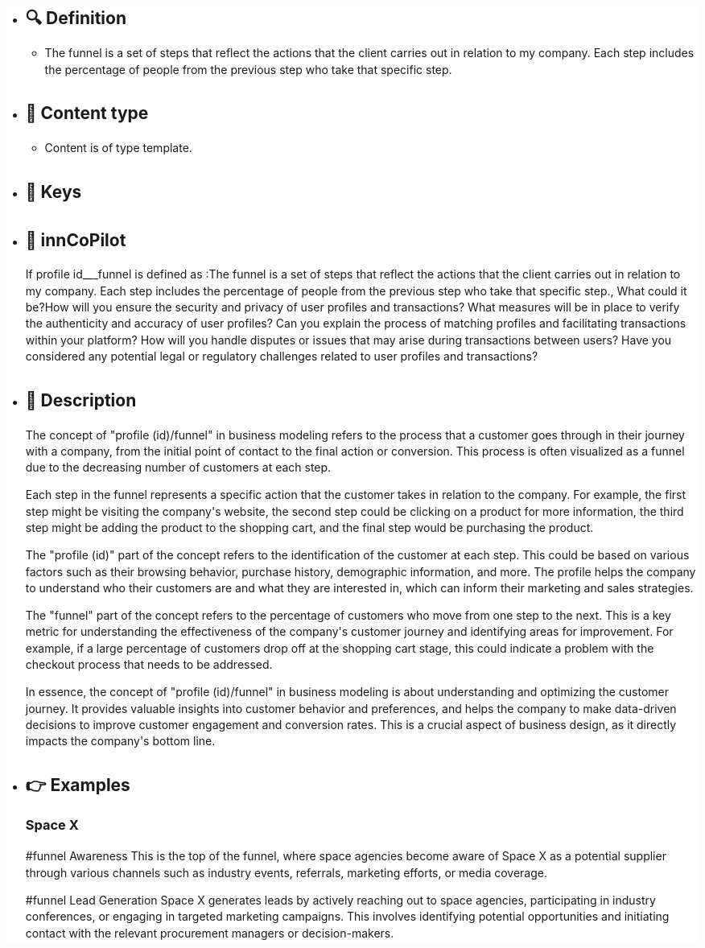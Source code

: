 - ## 🔍 Definition
  - The funnel is a set of steps that reflect the actions that the client carries out in relation to my company. Each step includes the percentage of people from the previous step who take that specific step.
- ## 📰 Content type 
  - Content is of type template.
  
- ## 🔑 Keys
  
- ## 🤖 innCoPilot
  If profile id___funnel is defined as :The funnel is a set of steps that reflect the actions that the client carries out in relation to my company. Each step includes the percentage of people from the previous step who take that specific step., What could it be?How will you ensure the security and privacy of user profiles and transactions?
  What measures will be in place to verify the authenticity and accuracy of user profiles?
  Can you explain the process of matching profiles and facilitating transactions within your platform?
  How will you handle disputes or issues that may arise during transactions between users?
  Have you considered any potential legal or regulatory challenges related to user profiles and transactions?
- ## 📖 Description
  The concept of "profile (id)/funnel" in business modeling refers to the process that a customer goes through in their journey with a company, from the initial point of contact to the final action or conversion. This process is often visualized as a funnel due to the decreasing number of customers at each step.
  
  Each step in the funnel represents a specific action that the customer takes in relation to the company. For example, the first step might be visiting the company's website, the second step could be clicking on a product for more information, the third step might be adding the product to the shopping cart, and the final step would be purchasing the product.
  
  The "profile (id)" part of the concept refers to the identification of the customer at each step. This could be based on various factors such as their browsing behavior, purchase history, demographic information, and more. The profile helps the company to understand who their customers are and what they are interested in, which can inform their marketing and sales strategies.
  
  The "funnel" part of the concept refers to the percentage of customers who move from one step to the next. This is a key metric for understanding the effectiveness of the company's customer journey and identifying areas for improvement. For example, if a large percentage of customers drop off at the shopping cart stage, this could indicate a problem with the checkout process that needs to be addressed.
  
  In essence, the concept of "profile (id)/funnel" in business modeling is about understanding and optimizing the customer journey. It provides valuable insights into customer behavior and preferences, and helps the company to make data-driven decisions to improve customer engagement and conversion rates. This is a crucial aspect of business design, as it directly impacts the company's bottom line.
- ## 👉 Examples
  ### Space X
  #funnel Awareness
  This is the top of the funnel, where space agencies become aware of Space X as a potential supplier through various channels such as industry events, referrals, marketing efforts, or media coverage.
  
  #funnel Lead Generation
  Space X generates leads by actively reaching out to space agencies, participating in industry conferences, or engaging in targeted marketing campaigns. This involves identifying potential opportunities and initiating contact with the relevant procurement managers or decision-makers.
  